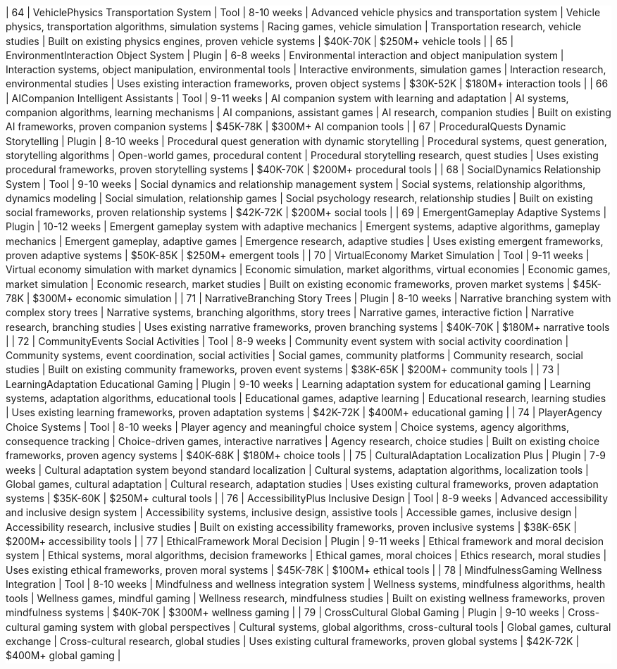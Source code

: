 | 64 | VehiclePhysics Transportation System | Tool | 8-10 weeks | Advanced vehicle physics and transportation system | Vehicle physics, transportation algorithms, simulation systems | Racing games, vehicle simulation | Transportation research, vehicle studies | Built on existing physics engines, proven vehicle systems | $40K-70K | $250M+ vehicle tools |
| 65 | EnvironmentInteraction Object System | Plugin | 6-8 weeks | Environmental interaction and object manipulation system | Interaction systems, object manipulation, environmental tools | Interactive environments, simulation games | Interaction research, environmental studies | Uses existing interaction frameworks, proven object systems | $30K-52K | $180M+ interaction tools |
| 66 | AICompanion Intelligent Assistants | Tool | 9-11 weeks | AI companion system with learning and adaptation | AI systems, companion algorithms, learning mechanisms | AI companions, assistant games | AI research, companion studies | Built on existing AI frameworks, proven companion systems | $45K-78K | $300M+ AI companion tools |
| 67 | ProceduralQuests Dynamic Storytelling | Plugin | 8-10 weeks | Procedural quest generation with dynamic storytelling | Procedural systems, quest generation, storytelling algorithms | Open-world games, procedural content | Procedural storytelling research, quest studies | Uses existing procedural frameworks, proven storytelling systems | $40K-70K | $200M+ procedural tools |
| 68 | SocialDynamics Relationship System | Tool | 9-10 weeks | Social dynamics and relationship management system | Social systems, relationship algorithms, dynamics modeling | Social simulation, relationship games | Social psychology research, relationship studies | Built on existing social frameworks, proven relationship systems | $42K-72K | $200M+ social tools |
| 69 | EmergentGameplay Adaptive Systems | Plugin | 10-12 weeks | Emergent gameplay system with adaptive mechanics | Emergent systems, adaptive algorithms, gameplay mechanics | Emergent gameplay, adaptive games | Emergence research, adaptive studies | Uses existing emergent frameworks, proven adaptive systems | $50K-85K | $250M+ emergent tools |
| 70 | VirtualEconomy Market Simulation | Tool | 9-11 weeks | Virtual economy simulation with market dynamics | Economic simulation, market algorithms, virtual economies | Economic games, market simulation | Economic research, market studies | Built on existing economic frameworks, proven market systems | $45K-78K | $300M+ economic simulation |
| 71 | NarrativeBranching Story Trees | Plugin | 8-10 weeks | Narrative branching system with complex story trees | Narrative systems, branching algorithms, story trees | Narrative games, interactive fiction | Narrative research, branching studies | Uses existing narrative frameworks, proven branching systems | $40K-70K | $180M+ narrative tools |
| 72 | CommunityEvents Social Activities | Tool | 8-9 weeks | Community event system with social activity coordination | Community systems, event coordination, social activities | Social games, community platforms | Community research, social studies | Built on existing community frameworks, proven event systems | $38K-65K | $200M+ community tools |
| 73 | LearningAdaptation Educational Gaming | Plugin | 9-10 weeks | Learning adaptation system for educational gaming | Learning systems, adaptation algorithms, educational tools | Educational games, adaptive learning | Educational research, learning studies | Uses existing learning frameworks, proven adaptation systems | $42K-72K | $400M+ educational gaming |
| 74 | PlayerAgency Choice Systems | Tool | 8-10 weeks | Player agency and meaningful choice system | Choice systems, agency algorithms, consequence tracking | Choice-driven games, interactive narratives | Agency research, choice studies | Built on existing choice frameworks, proven agency systems | $40K-68K | $180M+ choice tools |
| 75 | CulturalAdaptation Localization Plus | Plugin | 7-9 weeks | Cultural adaptation system beyond standard localization | Cultural systems, adaptation algorithms, localization tools | Global games, cultural adaptation | Cultural research, adaptation studies | Uses existing cultural frameworks, proven adaptation systems | $35K-60K | $250M+ cultural tools |
| 76 | AccessibilityPlus Inclusive Design | Tool | 8-9 weeks | Advanced accessibility and inclusive design system | Accessibility systems, inclusive design, assistive tools | Accessible games, inclusive design | Accessibility research, inclusive studies | Built on existing accessibility frameworks, proven inclusive systems | $38K-65K | $200M+ accessibility tools |
| 77 | EthicalFramework Moral Decision | Plugin | 9-11 weeks | Ethical framework and moral decision system | Ethical systems, moral algorithms, decision frameworks | Ethical games, moral choices | Ethics research, moral studies | Uses existing ethical frameworks, proven moral systems | $45K-78K | $100M+ ethical tools |
| 78 | MindfulnessGaming Wellness Integration | Tool | 8-10 weeks | Mindfulness and wellness integration system | Wellness systems, mindfulness algorithms, health tools | Wellness games, mindful gaming | Wellness research, mindfulness studies | Built on existing wellness frameworks, proven mindfulness systems | $40K-70K | $300M+ wellness gaming |
| 79 | CrossCultural Global Gaming | Plugin | 9-10 weeks | Cross-cultural gaming system with global perspectives | Cultural systems, global algorithms, cross-cultural tools | Global games, cultural exchange | Cross-cultural research, global studies | Uses existing cultural frameworks, proven global systems | $42K-72K | $400M+ global gaming |